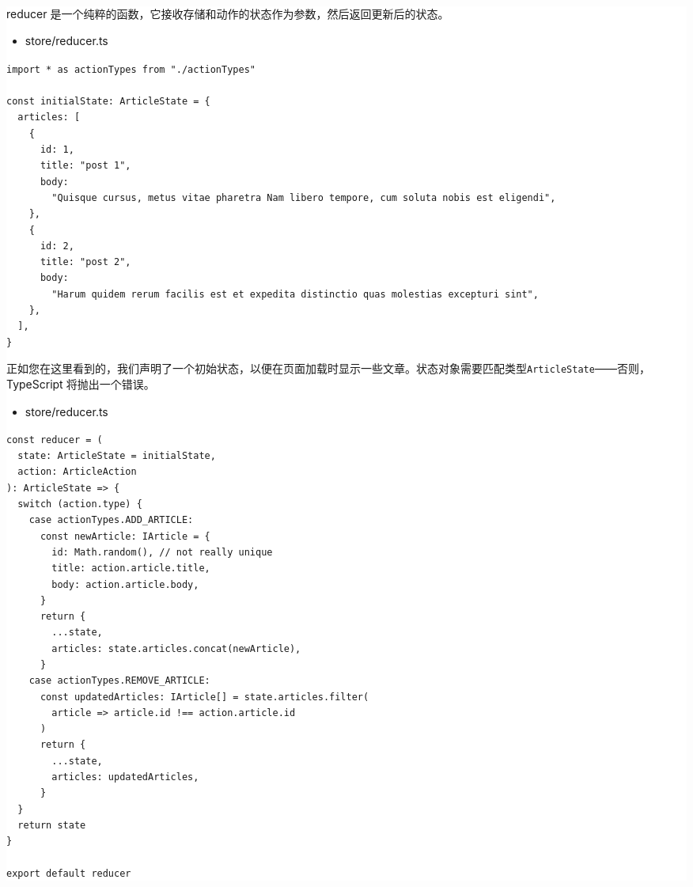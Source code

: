 reducer 是一个纯粹的函数，它接收存储和动作的状态作为参数，然后返回更新后的状态。

*   store/reducer.ts

```
import * as actionTypes from "./actionTypes"

const initialState: ArticleState = {
  articles: [
    {
      id: 1,
      title: "post 1",
      body:
        "Quisque cursus, metus vitae pharetra Nam libero tempore, cum soluta nobis est eligendi",
    },
    {
      id: 2,
      title: "post 2",
      body:
        "Harum quidem rerum facilis est et expedita distinctio quas molestias excepturi sint",
    },
  ],
} 
```

正如您在这里看到的，我们声明了一个初始状态，以便在页面加载时显示一些文章。状态对象需要匹配类型`ArticleState`——否则，TypeScript 将抛出一个错误。

*   store/reducer.ts

```
const reducer = (
  state: ArticleState = initialState,
  action: ArticleAction
): ArticleState => {
  switch (action.type) {
    case actionTypes.ADD_ARTICLE:
      const newArticle: IArticle = {
        id: Math.random(), // not really unique
        title: action.article.title,
        body: action.article.body,
      }
      return {
        ...state,
        articles: state.articles.concat(newArticle),
      }
    case actionTypes.REMOVE_ARTICLE:
      const updatedArticles: IArticle[] = state.articles.filter(
        article => article.id !== action.article.id
      )
      return {
        ...state,
        articles: updatedArticles,
      }
  }
  return state
}

export default reducer 
```
